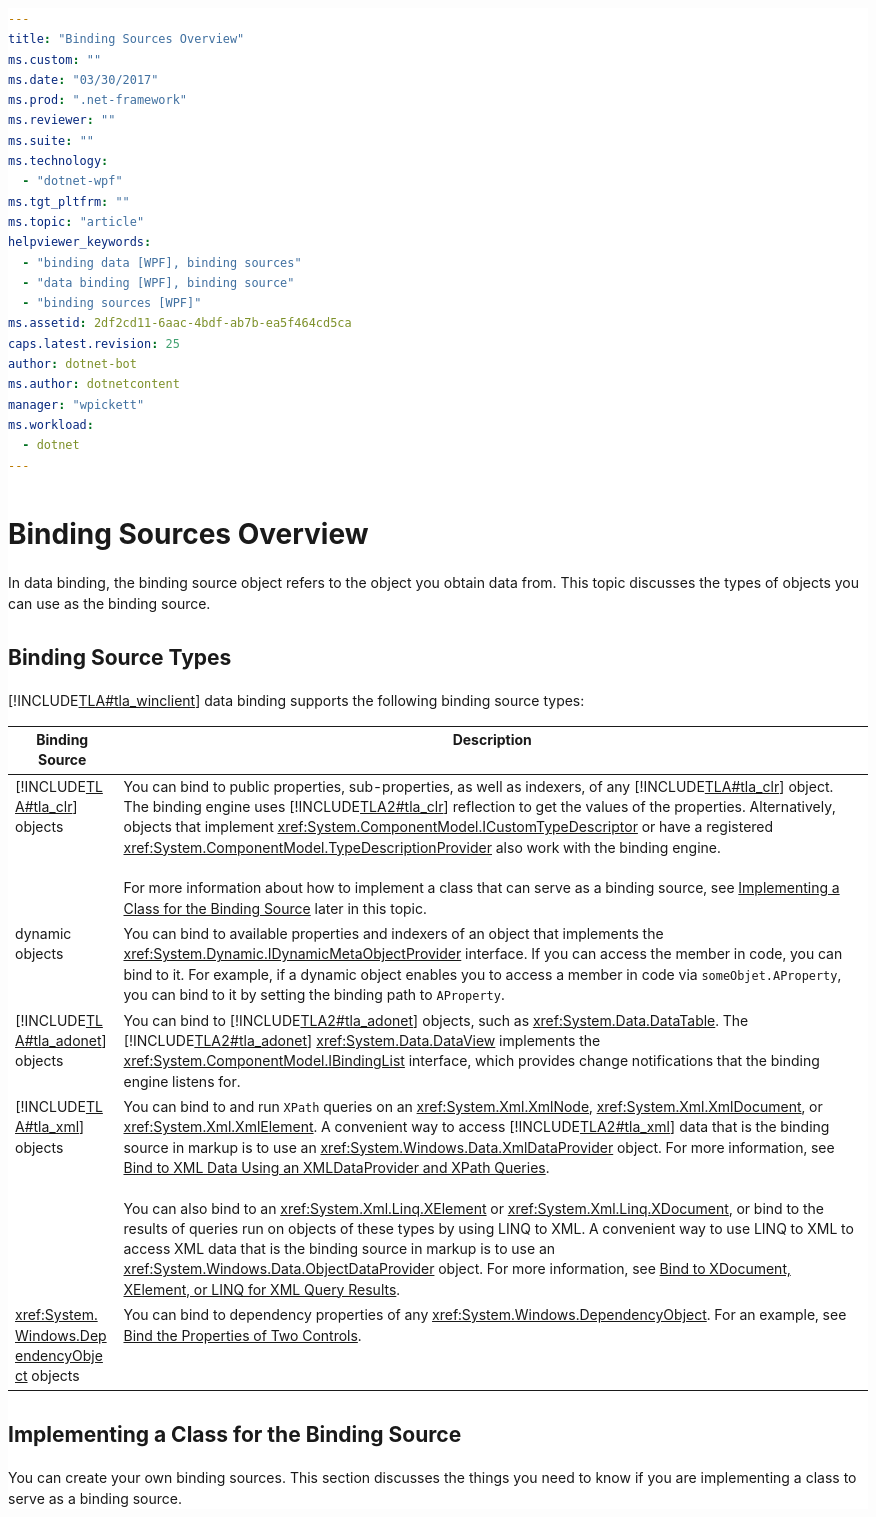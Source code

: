 ```yaml
---
title: "Binding Sources Overview"
ms.custom: ""
ms.date: "03/30/2017"
ms.prod: ".net-framework"
ms.reviewer: ""
ms.suite: ""
ms.technology: 
  - "dotnet-wpf"
ms.tgt_pltfrm: ""
ms.topic: "article"
helpviewer_keywords: 
  - "binding data [WPF], binding sources"
  - "data binding [WPF], binding source"
  - "binding sources [WPF]"
ms.assetid: 2df2cd11-6aac-4bdf-ab7b-ea5f464cd5ca
caps.latest.revision: 25
author: dotnet-bot
ms.author: dotnetcontent
manager: "wpickett"
ms.workload: 
  - dotnet
---
```

# Binding Sources Overview
In data binding, the binding source object refers to the object you obtain data from. This topic discusses the types of objects you can use as the binding source.  
  
  
  
<a name="binding_sources"></a>   
## Binding Source Types  
 [!INCLUDE[TLA#tla_winclient](../../../../includes/tlasharptla-winclient-md.md)] data binding supports the following binding source types:  
  
|Binding Source|Description|  
|--------------------|-----------------|  
|[!INCLUDE[TLA#tla_clr](../../../../includes/tlasharptla-clr-md.md)] objects|You can bind to public properties, sub-properties, as well as indexers, of any [!INCLUDE[TLA#tla_clr](../../../../includes/tlasharptla-clr-md.md)] object. The binding engine uses [!INCLUDE[TLA2#tla_clr](../../../../includes/tla2sharptla-clr-md.md)] reflection to get the values of the properties. Alternatively, objects that implement <xref:System.ComponentModel.ICustomTypeDescriptor> or have a registered <xref:System.ComponentModel.TypeDescriptionProvider> also work with the binding engine.<br /><br /> For more information about how to implement a class that can serve as a binding source, see [Implementing a Class for the Binding Source](#classes) later in this topic.|  
|dynamic objects|You can bind to available properties and indexers of an object that implements the <xref:System.Dynamic.IDynamicMetaObjectProvider> interface. If you can access the member in code, you can bind to it. For example, if a dynamic object enables you to access a member in code via `someObjet.AProperty`, you can bind to it by setting the binding path to `AProperty`.|  
|[!INCLUDE[TLA#tla_adonet](../../../../includes/tlasharptla-adonet-md.md)] objects|You can bind to [!INCLUDE[TLA2#tla_adonet](../../../../includes/tla2sharptla-adonet-md.md)] objects, such as <xref:System.Data.DataTable>. The [!INCLUDE[TLA2#tla_adonet](../../../../includes/tla2sharptla-adonet-md.md)] <xref:System.Data.DataView> implements the <xref:System.ComponentModel.IBindingList> interface, which provides change notifications that the binding engine listens for.|  
|[!INCLUDE[TLA#tla_xml](../../../../includes/tlasharptla-xml-md.md)] objects|You can bind to and run `XPath` queries on an <xref:System.Xml.XmlNode>, <xref:System.Xml.XmlDocument>, or <xref:System.Xml.XmlElement>. A convenient way to access [!INCLUDE[TLA2#tla_xml](../../../../includes/tla2sharptla-xml-md.md)] data that is the binding source in markup is to use an <xref:System.Windows.Data.XmlDataProvider> object. For more information, see [Bind to XML Data Using an XMLDataProvider and XPath Queries](../../../../docs/framework/wpf/data/how-to-bind-to-xml-data-using-an-xmldataprovider-and-xpath-queries.md).<br /><br /> You can also bind to an <xref:System.Xml.Linq.XElement> or <xref:System.Xml.Linq.XDocument>, or bind to the results of queries run on objects of these types by using LINQ to XML. A convenient way to use LINQ to XML to access XML data that is the binding source in markup is to use an <xref:System.Windows.Data.ObjectDataProvider> object. For more information, see [Bind to XDocument, XElement, or LINQ for XML Query Results](../../../../docs/framework/wpf/data/how-to-bind-to-xdocument-xelement-or-linq-for-xml-query-results.md).|  
|<xref:System.Windows.DependencyObject> objects|You can bind to dependency properties of any <xref:System.Windows.DependencyObject>. For an example, see [Bind the Properties of Two Controls](../../../../docs/framework/wpf/data/how-to-bind-the-properties-of-two-controls.md).|  
  
<a name="classes"></a>   
## Implementing a Class for the Binding Source  
 You can create your own binding sources. This section discusses the things you need to know if you are implementing a class to serve as a binding source.  
  